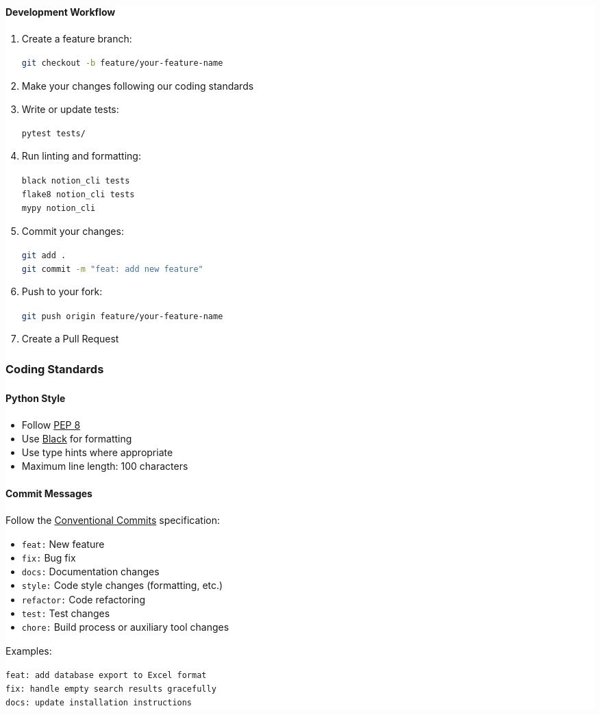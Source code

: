 #### Development Workflow

1. Create a feature branch:
   ```bash
   git checkout -b feature/your-feature-name
   ```

2. Make your changes following our coding standards

3. Write or update tests:
   ```bash
   pytest tests/
   ```

4. Run linting and formatting:
   ```bash
   black notion_cli tests
   flake8 notion_cli tests
   mypy notion_cli
   ```

5. Commit your changes:
   ```bash
   git add .
   git commit -m "feat: add new feature"
   ```

6. Push to your fork:
   ```bash
   git push origin feature/your-feature-name
   ```

7. Create a Pull Request

### Coding Standards

#### Python Style

- Follow [PEP 8](https://www.python.org/dev/peps/pep-0008/)
- Use [Black](https://github.com/psf/black) for formatting
- Use type hints where appropriate
- Maximum line length: 100 characters

#### Commit Messages

Follow the [Conventional Commits](https://www.conventionalcommits.org/) specification:

- `feat:` New feature
- `fix:` Bug fix
- `docs:` Documentation changes
- `style:` Code style changes (formatting, etc.)
- `refactor:` Code refactoring
- `test:` Test changes
- `chore:` Build process or auxiliary tool changes

Examples:
```
feat: add database export to Excel format
fix: handle empty search results gracefully
docs: update installation instructions
```
